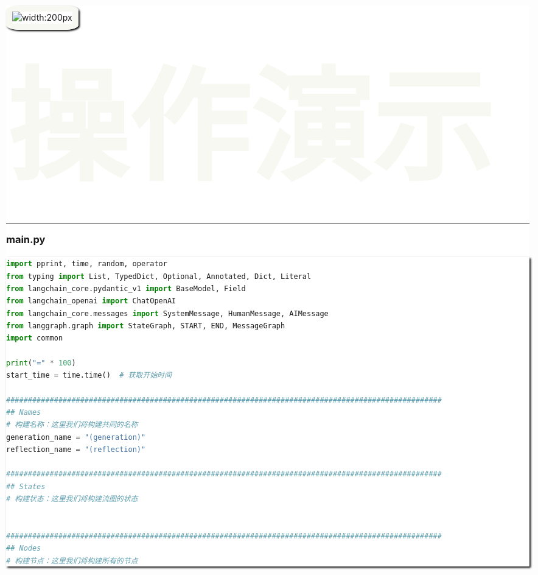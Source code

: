 <style scoped>
  section {
    align-items: center;
    justify-content: center;
  }
  h1 {
    color: #f8f8f2;
    font-size: 200px;
    margin: 0;
  }
  img {
    border: 10px solid #f8f8f2;
    border-radius: 20%;
    margin: 0;
    box-shadow: 2px 2px 3px black;
  }
</style>

![width:200px](../images/step-by-step-operation.webp)

# 操作演示

---
<style scoped>
  h3 {
    margin-top: 0;
  }
  pre {
    box-shadow: 2px 2px 3px black;
  }
</style>
### main.py

```python
import pprint, time, random, operator
from typing import List, TypedDict, Optional, Annotated, Dict, Literal
from langchain_core.pydantic_v1 import BaseModel, Field
from langchain_openai import ChatOpenAI
from langchain_core.messages import SystemMessage, HumanMessage, AIMessage
from langgraph.graph import StateGraph, START, END, MessageGraph
import common

print("=" * 100)
start_time = time.time()  # 获取开始时间

####################################################################################################
## Names
# 构建名称：这里我们将构建共同的名称
generation_name = "(generation)"
reflection_name = "(reflection)"

####################################################################################################
## States
# 构建状态：这里我们将构建流图的状态


####################################################################################################
## Nodes
# 构建节点：这里我们将构建所有的节点
```
